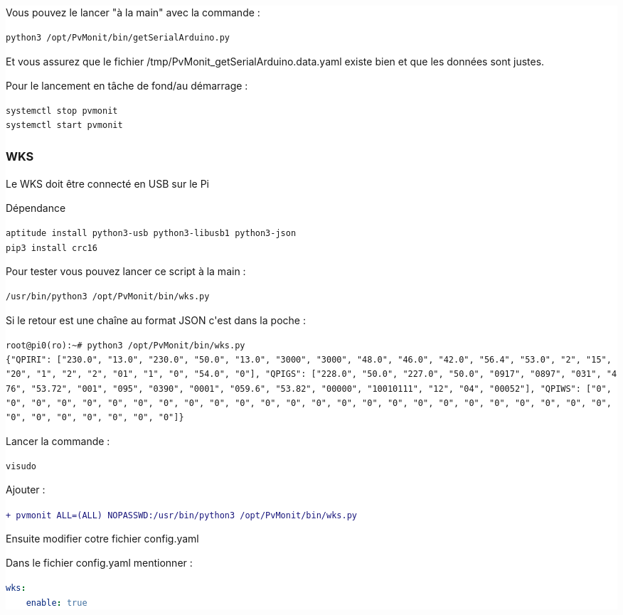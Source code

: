 Vous pouvez le lancer "à la main" avec la commande :

```bash
python3 /opt/PvMonit/bin/getSerialArduino.py
```
Et vous assurez que le fichier /tmp/PvMonit_getSerialArduino.data.yaml existe bien et que les données sont justes. 

Pour le lancement en tâche de fond/au démarrage : 

```bash
systemctl stop pvmonit
systemctl start pvmonit
```

### WKS

Le WKS doit être connecté en USB sur le Pi

Dépendance

```bash
aptitude install python3-usb python3-libusb1 python3-json
pip3 install crc16
```

Pour tester vous pouvez lancer ce script à la main : 

```bash
/usr/bin/python3 /opt/PvMonit/bin/wks.py
```

Si le retour est une chaîne au format JSON c'est dans la poche : 

```
root@pi0(ro):~# python3 /opt/PvMonit/bin/wks.py 
{"QPIRI": ["230.0", "13.0", "230.0", "50.0", "13.0", "3000", "3000", "48.0", "46.0", "42.0", "56.4", "53.0", "2", "15", "20", "1", "2", "2", "01", "1", "0", "54.0", "0"], "QPIGS": ["228.0", "50.0", "227.0", "50.0", "0917", "0897", "031", "476", "53.72", "001", "095", "0390", "0001", "059.6", "53.82", "00000", "10010111", "12", "04", "00052"], "QPIWS": ["0", "0", "0", "0", "0", "0", "0", "0", "0", "0", "0", "0", "0", "0", "0", "0", "0", "0", "0", "0", "0", "0", "0", "0", "0", "0", "0", "0", "0", "0", "0", "0"]}
```

Lancer la commande :

```bash
visudo
```

Ajouter : 

```diff
+ pvmonit ALL=(ALL) NOPASSWD:/usr/bin/python3 /opt/PvMonit/bin/wks.py
```

Ensuite modifier cotre fichier config.yaml

Dans le fichier config.yaml mentionner : 

```yaml
wks:
    enable: true    
```
